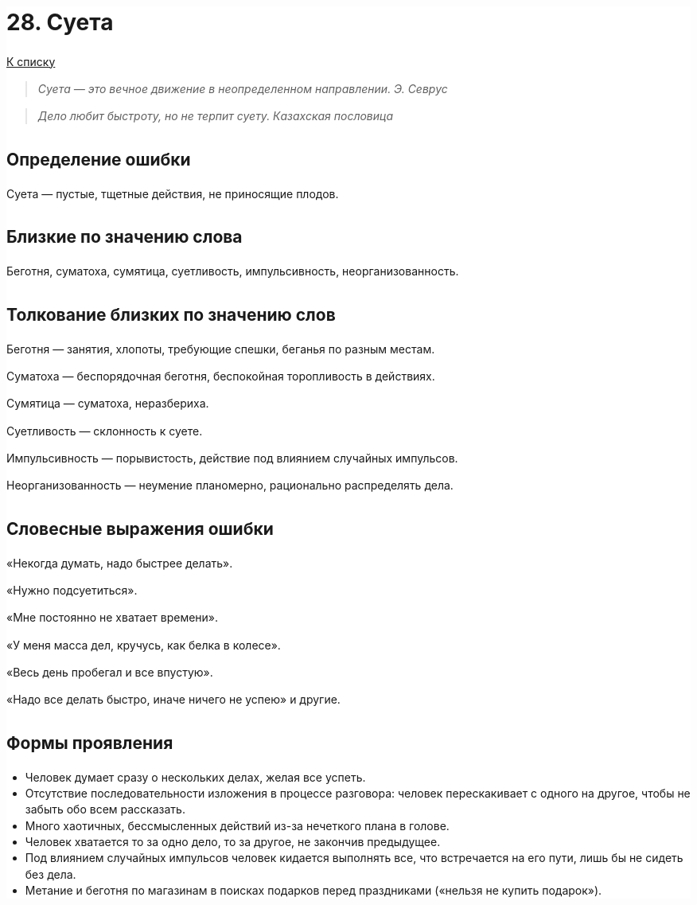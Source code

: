 ﻿# 28. Суета

[К списку](000.md)

>*Суета — это вечное движение в неопределенном направлении.
Э. Севрус*

>*Дело любит быстроту, но не терпит суету.
Казахская пословица*

## Определение ошибки

Суета — пустые, тщетные действия, не приносящие плодов.

## Близкие по значению слова

Беготня, суматоха, сумятица, суетливость, импульсивность, неорганизованность.

## Толкование близких по значению слов

Беготня — занятия, хлопоты, требующие спешки, беганья по разным местам.

Суматоха — беспорядочная беготня, беспокойная торопливость в действиях.

Сумятица — суматоха, неразбериха.

Суетливость — склонность к суете.

Импульсивность — порывистость, действие под влиянием случайных импульсов.

Неорганизованность — неумение планомерно, рационально распределять дела.

## Словесные выражения ошибки

«Некогда думать, надо быстрее делать».

«Нужно подсуетиться».

«Мне постоянно не хватает времени».

«У меня масса дел, кручусь, как белка в колесе».

«Весь день пробегал и все впустую».

«Надо все делать быстро, иначе ничего не успею» и другие.

## Формы проявления

- Человек думает сразу о нескольких делах, желая все успеть.
- Отсутствие последовательности изложения в процессе разговора: человек перескакивает с одного на другое, чтобы не забыть обо всем рассказать.
- Много хаотичных, бессмысленных действий из-за нечеткого плана в голове.
- Человек хватается то за одно дело, то за другое, не закончив предыдущее.
- Под влиянием случайных импульсов человек кидается выполнять все, что встречается на его пути, лишь бы не сидеть без дела.
- Метание и беготня по магазинам в поисках подарков перед праздниками («нельзя не купить подарок»).
